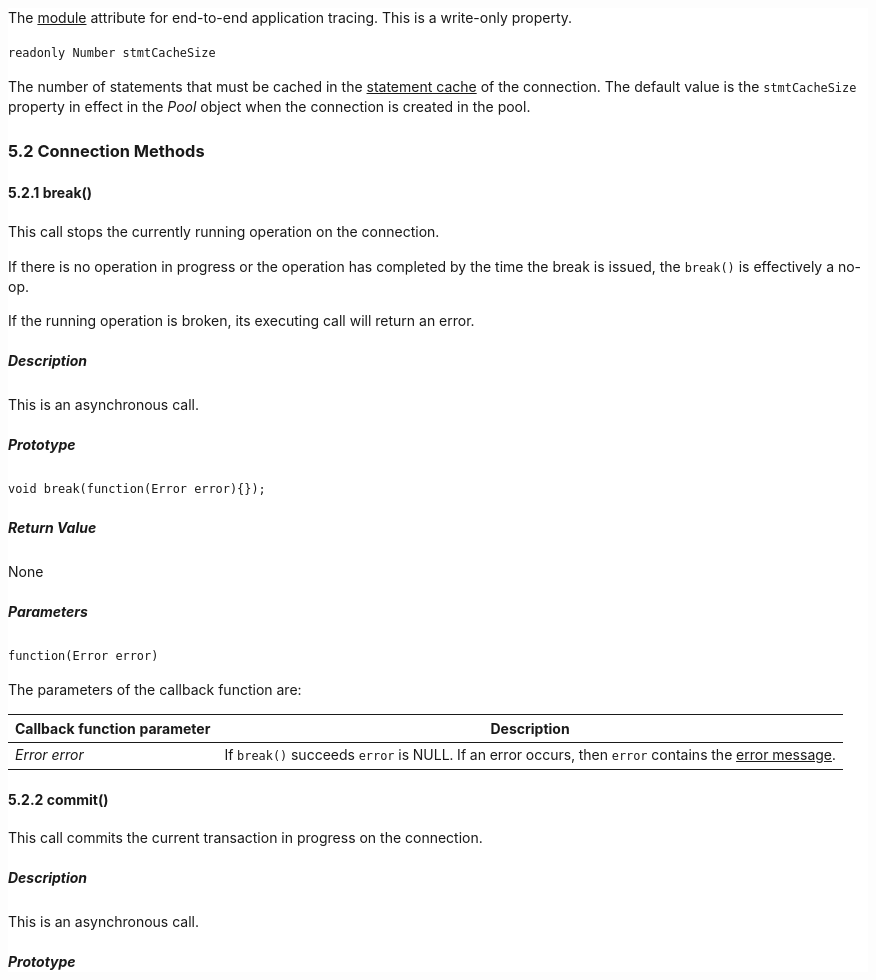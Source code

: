 The [module](https://docs.oracle.com/database/121/LNOCI/oci08sca.htm#sthref1433)
attribute for end-to-end application tracing. This is a write-only property.

<a name="propconnstmtcachesize"></a>
```
readonly Number stmtCacheSize
```

The number of statements that must be cached in the [statement cache](#stmtcache) of
the connection. The default value is the `stmtCacheSize` property in effect in the *Pool*
object when the connection is created in the pool.

### <a name="connectionmethods"></a> 5.2 Connection Methods

#### <a name="break"></a> 5.2.1 break()

This call stops the currently running operation on the connection.

If there is no operation in progress or the operation has completed by
the time the break is issued, the `break()` is effectively a no-op.

If the running operation is broken, its executing call will return an error.

##### Description

This is an asynchronous call.

##### Prototype

```
void break(function(Error error){});
```

##### Return Value

None

##### Parameters

```
function(Error error)
```

The parameters of the callback function are:

Callback function parameter | Description
----------------------------|-------------
*Error error* | If `break()` succeeds `error` is NULL.  If an error occurs, then `error` contains the [error message](#errorobj).

####  <a name="commit"></a> 5.2.2 commit()

This call commits the current transaction in progress on the connection.

##### Description

This is an asynchronous call.

##### Prototype
